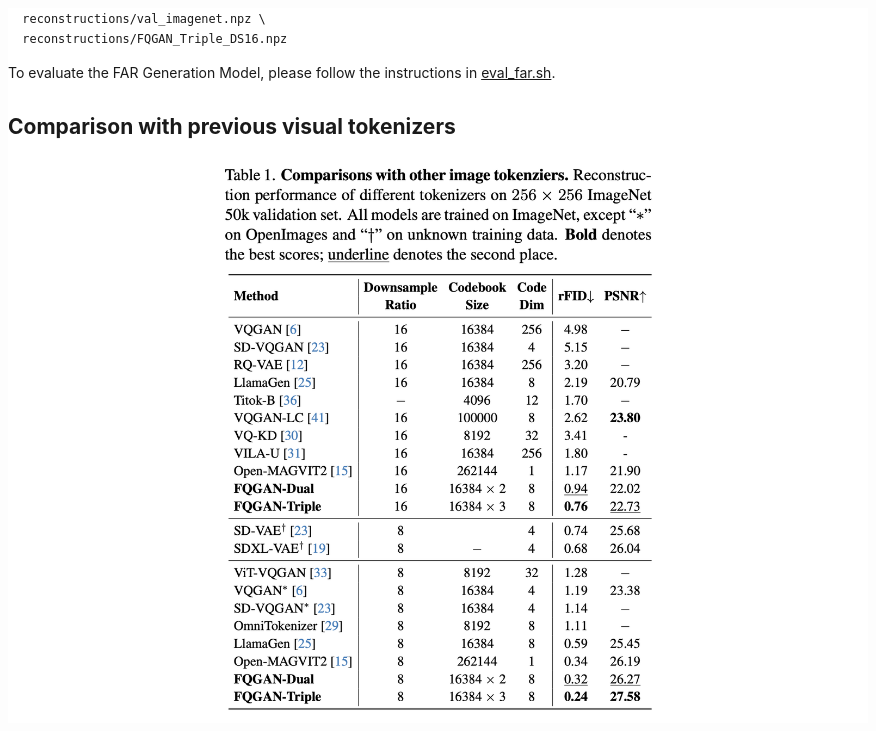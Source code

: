 ```shell
  reconstructions/val_imagenet.npz \
  reconstructions/FQGAN_Triple_DS16.npz
```

To evaluate the FAR Generation Model, please follow the instructions in [eval_far.sh](eval_far.sh).

## Comparison with previous visual tokenizers
<p align="center"> <img src="assets/Tab_Tok.png" width="444"></p>
